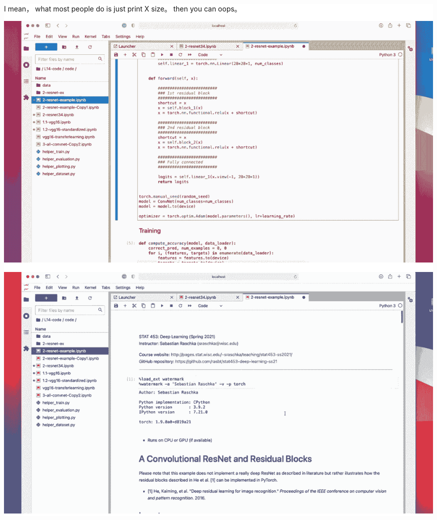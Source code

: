 I mean， what most people do is just print X size。 then you can oops。



![](img/6fc0b4c4fba26a77a100c96c79d18809_58.png)

![](img/6fc0b4c4fba26a77a100c96c79d18809_59.png)
